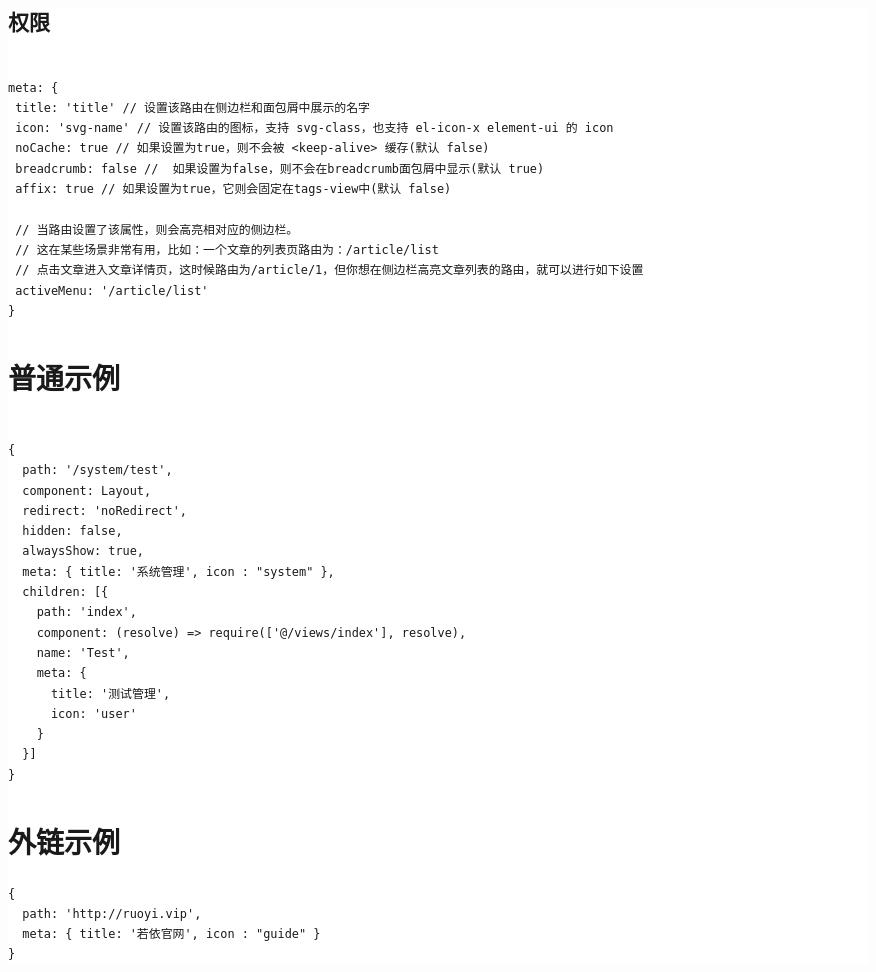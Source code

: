 
## 权限

```

meta: {
 title: 'title' // 设置该路由在侧边栏和面包屑中展示的名字
 icon: 'svg-name' // 设置该路由的图标，支持 svg-class，也支持 el-icon-x element-ui 的 icon
 noCache: true // 如果设置为true，则不会被 <keep-alive> 缓存(默认 false)
 breadcrumb: false //  如果设置为false，则不会在breadcrumb面包屑中显示(默认 true)
 affix: true // 如果设置为true，它则会固定在tags-view中(默认 false)

 // 当路由设置了该属性，则会高亮相对应的侧边栏。
 // 这在某些场景非常有用，比如：一个文章的列表页路由为：/article/list
 // 点击文章进入文章详情页，这时候路由为/article/1，但你想在侧边栏高亮文章列表的路由，就可以进行如下设置
 activeMenu: '/article/list'
}
```

# 普通示例

```

{
  path: '/system/test',
  component: Layout,
  redirect: 'noRedirect',
  hidden: false,
  alwaysShow: true,
  meta: { title: '系统管理', icon : "system" },
  children: [{
    path: 'index',
    component: (resolve) => require(['@/views/index'], resolve),
    name: 'Test',
    meta: {
      title: '测试管理',
      icon: 'user'
    }
  }]
}
```

# 外链示例

```
{
  path: 'http://ruoyi.vip',
  meta: { title: '若依官网', icon : "guide" }
}
```
